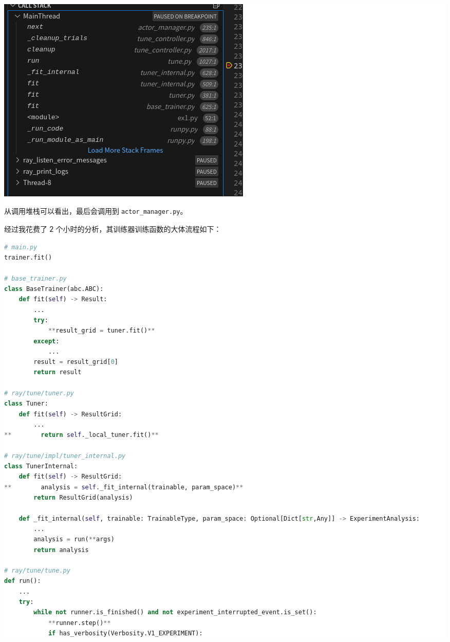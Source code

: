 ![](../assets/ray/HQDHboqcyo6aVKxssuEcrJ5Ynjb.png)

从调用堆栈可以看出，最后会调用到 `actor_manager.py`。

经过我花费了 2 个小时的分析，其训练器训练函数的大体流程如下：

```python
# main.py
trainer.fit()

# base_trainer.py
class BaseTrainer(abc.ABC):
    def fit(self) -> Result:
        ...
        try:
            **result_grid = tuner.fit()**
        except:
            ...
        result = result_grid[0]
        return result
        
# ray/tune/tuner.py
class Tuner:
    def fit(self) -> ResultGrid:
        ...
**        return self._local_tuner.fit()**

# ray/tune/impl/tuner_internal.py
class TunerInternal:
    def fit(self) -> ResultGrid:
**        analysis = self._fit_internal(trainable, param_space)**
        return ResultGrid(analysis)
        
    def _fit_internal(self, trainable: TrainableType, param_space: Optional[Dict[str,Any]] -> ExperimentAnalysis:
        ...
        analysis = run(**args)
        return analysis
        
# ray/tune/tune.py
def run():
    ...
    try:
        while not runner.is_finished() and not experiment_interrupted_event.is_set():
            **runner.step()**
            if has_verbosity(Verbosity.V1_EXPERIMENT):
```